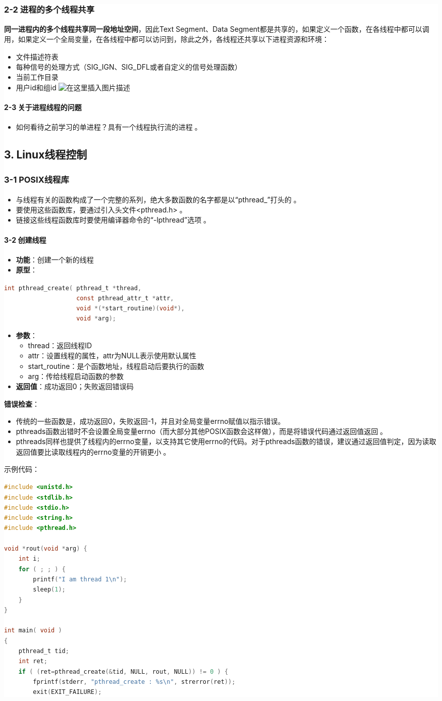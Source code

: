 ### 2-2 进程的多个线程共享
**同一进程内的多个线程共享同一段地址空间**，因此Text Segment、Data Segment都是共享的，如果定义一个函数，在各线程中都可以调用，如果定义一个全局变量，在各线程中都可以访问到，除此之外，各线程还共享以下进程资源和环境：
- 文件描述符表
- 每种信号的处理方式（SIG_IGN、SIG_DFL或者自定义的信号处理函数）
- 当前工作目录
- 用户id和组id
![在这里插入图片描述](https://i-blog.csdnimg.cn/direct/6fd226b59c3944339da9382d308be813.png)

#### 2-3 关于进程线程的问题
- 如何看待之前学习的单进程？具有一个线程执行流的进程 。

## 3. Linux线程控制
### 3-1 POSIX线程库
- 与线程有关的函数构成了一个完整的系列，绝大多数函数的名字都是以“pthread_”打头的 。
- 要使用这些函数库，要通过引入头文件<pthread.h> 。
- 链接这些线程函数库时要使用编译器命令的“-lpthread”选项 。

#### 3-2 创建线程
- **功能**：创建一个新的线程
- **原型**：
```c
int pthread_create( pthread_t *thread, 
					const pthread_attr_t *attr, 
					void *(*start_routine)(void*), 
					void *arg);
```
- **参数**：
    - thread：返回线程ID
    - attr：设置线程的属性，attr为NULL表示使用默认属性
    - start_routine：是个函数地址，线程启动后要执行的函数
    - arg：传给线程启动函数的参数
- **返回值**：成功返回0；失败返回错误码

**错误检查**：
- 传统的一些函数是，成功返回0，失败返回-1，并且对全局变量errno赋值以指示错误。
- pthreads函数出错时不会设置全局变量errno（而大部分其他POSIX函数会这样做），而是将错误代码通过返回值返回 。
- pthreads同样也提供了线程内的errno变量，以支持其它使用errno的代码。对于pthreads函数的错误，建议通过返回值判定，因为读取返回值要比读取线程内的errno变量的开销更小 。

示例代码：
```c
#include <unistd.h>
#include <stdlib.h>
#include <stdio.h>
#include <string.h>
#include <pthread.h>

void *rout(void *arg) {
    int i;
    for ( ; ; ) {
        printf("I am thread 1\n");
        sleep(1);
    }
}

int main( void )
{
    pthread_t tid;
    int ret;
    if ( (ret=pthread_create(&tid, NULL, rout, NULL)) != 0 ) {
        fprintf(stderr, "pthread_create : %s\n", strerror(ret));
        exit(EXIT_FAILURE);
```